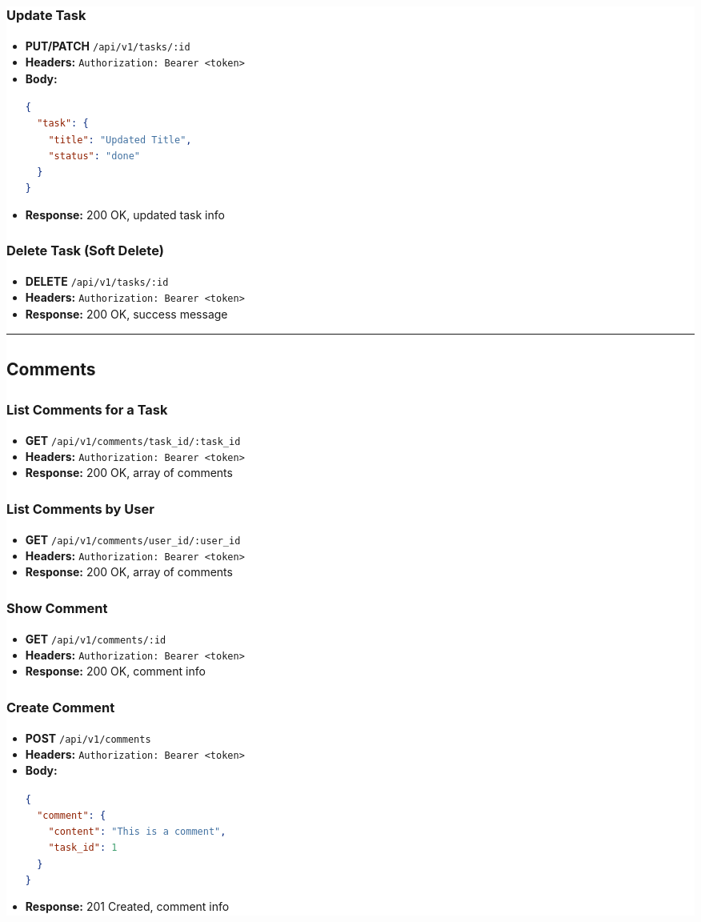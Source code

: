 ### Update Task
- **PUT/PATCH** `/api/v1/tasks/:id`
- **Headers:** `Authorization: Bearer <token>`
- **Body:**
  ```json
  {
    "task": {
      "title": "Updated Title",
      "status": "done"
    }
  }
  ```
- **Response:** 200 OK, updated task info

### Delete Task (Soft Delete)
- **DELETE** `/api/v1/tasks/:id`
- **Headers:** `Authorization: Bearer <token>`
- **Response:** 200 OK, success message

---

## Comments

### List Comments for a Task
- **GET** `/api/v1/comments/task_id/:task_id`
- **Headers:** `Authorization: Bearer <token>`
- **Response:** 200 OK, array of comments

### List Comments by User
- **GET** `/api/v1/comments/user_id/:user_id`
- **Headers:** `Authorization: Bearer <token>`
- **Response:** 200 OK, array of comments

### Show Comment
- **GET** `/api/v1/comments/:id`
- **Headers:** `Authorization: Bearer <token>`
- **Response:** 200 OK, comment info

### Create Comment
- **POST** `/api/v1/comments`
- **Headers:** `Authorization: Bearer <token>`
- **Body:**
  ```json
  {
    "comment": {
      "content": "This is a comment",
      "task_id": 1
    }
  }
  ```
- **Response:** 201 Created, comment info
